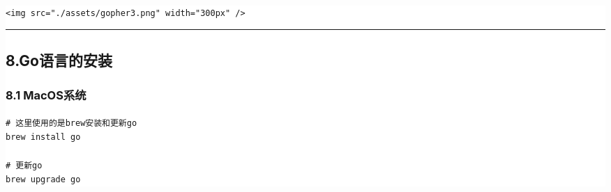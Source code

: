     <img src="./assets/gopher3.png" width="300px" />
</html>

---

## 8.Go语言的安装

### 8.1 MacOS系统

```shell
# 这里使用的是brew安装和更新go
brew install go

# 更新go
brew upgrade go
```
